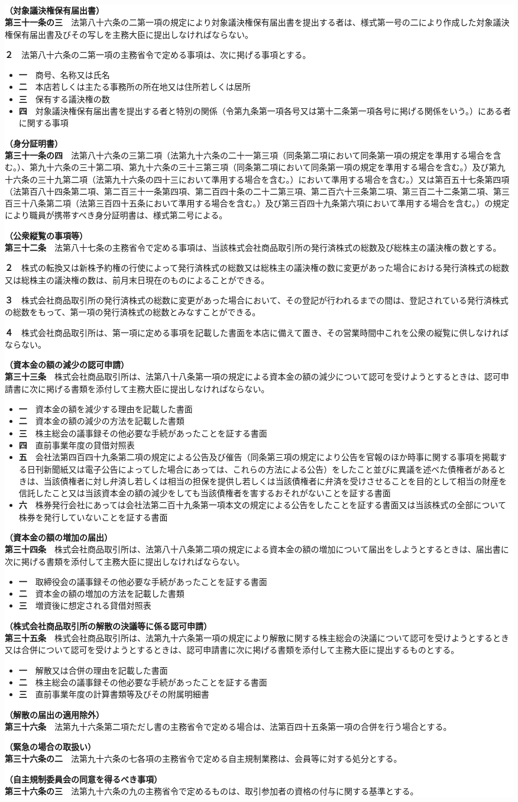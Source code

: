 **（対象議決権保有届出書）**  
**第三十一条の三**　法第八十六条の二第一項の規定により対象議決権保有届出書を提出する者は、様式第一号の二により作成した対象議決権保有届出書及びその写しを主務大臣に提出しなければならない。  
  
**２**　法第八十六条の二第一項の主務省令で定める事項は、次に掲げる事項とする。  
* **一**　商号、名称又は氏名  
* **二**　本店若しくは主たる事務所の所在地又は住所若しくは居所  
* **三**　保有する議決権の数  
* **四**　対象議決権保有届出書を提出する者と特別の関係（令第九条第一項各号又は第十二条第一項各号に掲げる関係をいう。）にある者に関する事項  
  
**（身分証明書）**  
**第三十一条の四**　法第八十六条の三第二項（法第九十六条の二十一第三項（同条第二項において同条第一項の規定を準用する場合を含む。）、第九十六条の三十第二項、第九十六条の三十三第三項（同条第二項において同条第一項の規定を準用する場合を含む。）及び第九十六条の三十九第二項（法第九十六条の四十三において準用する場合を含む。）において準用する場合を含む。）又は第百五十七条第四項（法第百八十四条第二項、第二百三十一条第四項、第二百四十条の二十二第三項、第二百六十三条第二項、第三百二十二条第二項、第三百三十八条第二項（法第三百四十五条において準用する場合を含む。）及び第三百四十九条第六項において準用する場合を含む。）の規定により職員が携帯すべき身分証明書は、様式第二号による。  
  
**（公衆縦覧の事項等）**  
**第三十二条**　法第八十七条の主務省令で定める事項は、当該株式会社商品取引所の発行済株式の総数及び総株主の議決権の数とする。  
  
**２**　株式の転換又は新株予約権の行使によって発行済株式の総数又は総株主の議決権の数に変更があった場合における発行済株式の総数又は総株主の議決権の数は、前月末日現在のものによることができる。  
  
**３**　株式会社商品取引所の発行済株式の総数に変更があった場合において、その登記が行われるまでの間は、登記されている発行済株式の総数をもって、第一項の発行済株式の総数とみなすことができる。  
  
**４**　株式会社商品取引所は、第一項に定める事項を記載した書面を本店に備えて置き、その営業時間中これを公衆の縦覧に供しなければならない。  
  
**（資本金の額の減少の認可申請）**  
**第三十三条**　株式会社商品取引所は、法第八十八条第一項の規定による資本金の額の減少について認可を受けようとするときは、認可申請書に次に掲げる書類を添付して主務大臣に提出しなければならない。  
* **一**　資本金の額を減少する理由を記載した書面  
* **二**　資本金の額の減少の方法を記載した書類  
* **三**　株主総会の議事録その他必要な手続があったことを証する書面  
* **四**　直前事業年度の貸借対照表  
* **五**　会社法第四百四十九条第二項の規定による公告及び催告（同条第三項の規定により公告を官報のほか時事に関する事項を掲載する日刊新聞紙又は電子公告によってした場合にあっては、これらの方法による公告）をしたこと並びに異議を述べた債権者があるときは、当該債権者に対し弁済し若しくは相当の担保を提供し若しくは当該債権者に弁済を受けさせることを目的として相当の財産を信託したこと又は当該資本金の額の減少をしても当該債権者を害するおそれがないことを証する書面  
* **六**　株券発行会社にあっては会社法第二百十九条第一項本文の規定による公告をしたことを証する書面又は当該株式の全部について株券を発行していないことを証する書面  
  
**（資本金の額の増加の届出）**  
**第三十四条**　株式会社商品取引所は、法第八十八条第二項の規定による資本金の額の増加について届出をしようとするときは、届出書に次に掲げる書類を添付して主務大臣に提出しなければならない。  
* **一**　取締役会の議事録その他必要な手続があったことを証する書面  
* **二**　資本金の額の増加の方法を記載した書類  
* **三**　増資後に想定される貸借対照表  
  
**（株式会社商品取引所の解散の決議等に係る認可申請）**  
**第三十五条**　株式会社商品取引所は、法第九十六条第一項の規定により解散に関する株主総会の決議について認可を受けようとするとき又は合併について認可を受けようとするときは、認可申請書に次に掲げる書類を添付して主務大臣に提出するものとする。  
* **一**　解散又は合併の理由を記載した書面  
* **二**　株主総会の議事録その他必要な手続があったことを証する書面  
* **三**　直前事業年度の計算書類等及びその附属明細書  
  
**（解散の届出の適用除外）**  
**第三十六条**　法第九十六条第二項ただし書の主務省令で定める場合は、法第百四十五条第一項の合併を行う場合とする。  
  
**（緊急の場合の取扱い）**  
**第三十六条の二**　法第九十六条の七各項の主務省令で定める自主規制業務は、会員等に対する処分とする。  
  
**（自主規制委員会の同意を得るべき事項）**  
**第三十六条の三**　法第九十六条の九の主務省令で定めるものは、取引参加者の資格の付与に関する基準とする。  
  